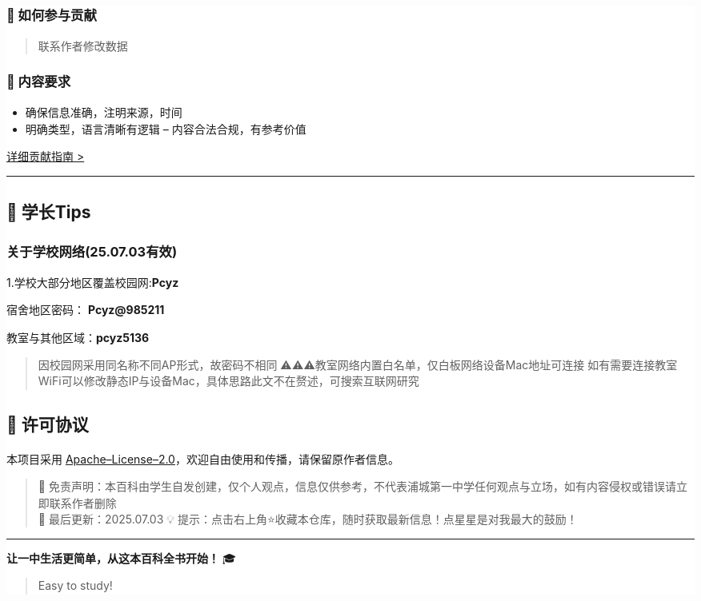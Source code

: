 ### 🚀 如何参与贡献

> 联系作者修改数据

### 📝 内容要求
- 确保信息准确，注明来源，时间
- 明确类型，语言清晰有逻辑
– 内容合法合规，有参考价值

[详细贡献指南 >](CONTRIBUTING.md)

---

<a name="学长Tips"></a>
## 🎁 学长Tips
### 关于学校网络(25.07.03有效)
1.学校大部分地区覆盖校园网:**Pcyz**

宿舍地区密码： **Pcyz@985211**

教室与其他区域：**pcyz5136**
>因校园网采用同名称不同AP形式，故密码不相同
>⚠️⚠️⚠️教室网络内置白名单，仅白板网络设备Mac地址可连接
>如有需要连接教室WiFi可以修改静态IP与设备Mac，具体思路此文不在赘述，可搜索互联网研究




## 📜 许可协议

本项目采用 [Apache–License–2.0](LICENSE)，欢迎自由使用和传播，请保留原作者信息。

> 🚨 免责声明：本百科由学生自发创建，仅个人观点，信息仅供参考，不代表浦城第一中学任何观点与立场，如有内容侵权或错误请立即联系作者删除  
> 📅 最后更新：2025.07.03
> 💡 提示：点击右上角⭐收藏本仓库，随时获取最新信息！点星星是对我最大的鼓励！

---

**让一中生活更简单，从这本百科全书开始！** 🎓 
>Easy to study!
